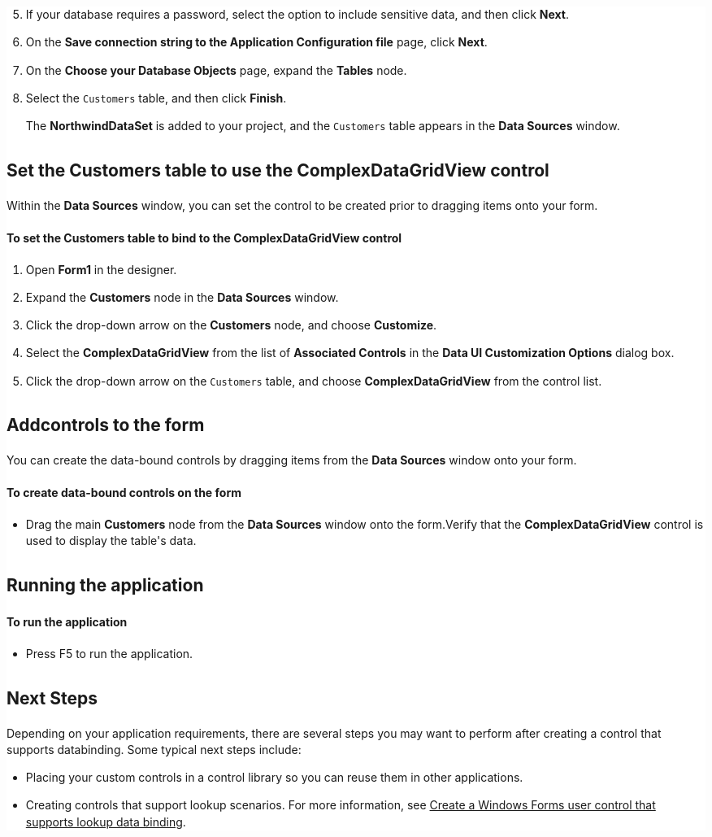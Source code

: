 5.  If your database requires a password, select the option to include sensitive data, and then click **Next**.  
  
6.  On the **Save connection string to the Application Configuration file** page, click **Next**.  
  
7.  On the **Choose your Database Objects** page, expand the **Tables** node.  
  
8.  Select the `Customers` table, and then click **Finish**.  
  
     The **NorthwindDataSet** is added to your project, and the `Customers` table appears in the **Data Sources** window.  
  
## Set the Customers table to use the ComplexDataGridView control  
 Within the **Data Sources** window, you can set the control to be created prior to dragging items onto your form.  
  
#### To set the Customers table to bind to the ComplexDataGridView control  
  
1.  Open **Form1** in the designer.  
  
2.  Expand the **Customers** node in the **Data Sources** window.  
  
3.  Click the drop-down arrow on the **Customers** node, and choose **Customize**.  
  
4.  Select the **ComplexDataGridView** from the list of **Associated Controls** in the **Data UI Customization Options** dialog box.  
  
5.  Click the drop-down arrow on the `Customers` table, and choose **ComplexDataGridView** from the control list.  
  
## Addcontrols to the form  
 You can create the data-bound controls by dragging items from the **Data Sources** window onto your form.  
  
#### To create data-bound controls on the form  
  
-   Drag the main **Customers** node from the **Data Sources** window onto the form.Verify that the **ComplexDataGridView** control is used to display the table's data.  
  
## Running the application  
  
#### To run the application  
  
-   Press F5 to run the application.  
  
## Next Steps  
 Depending on your application requirements, there are several steps you may want to perform after creating a control that supports databinding. Some typical next steps include:  
  
-   Placing your custom controls in a control library so you can reuse them in other applications.  
  
-   Creating controls that support lookup scenarios. For more information, see [Create a Windows Forms user control that supports lookup data binding](../datatools/create-a-windows-forms-user-control-that-supports-lookup-data-binding.md).  
  
